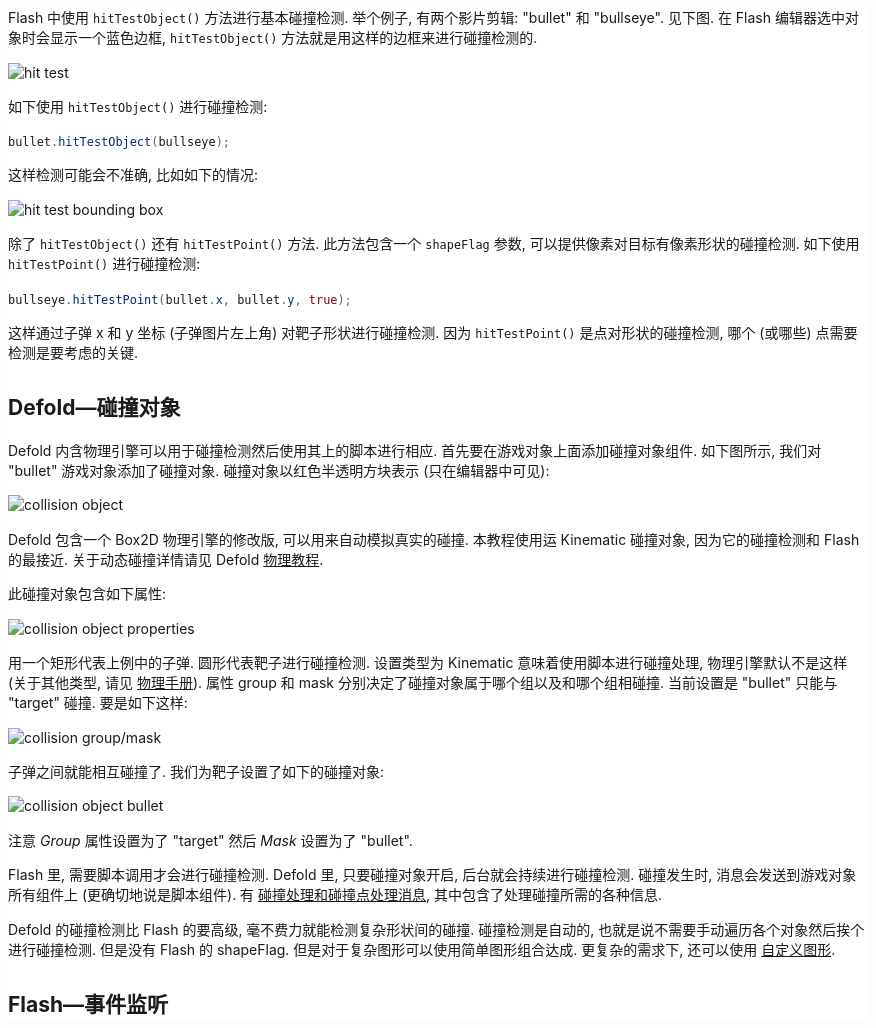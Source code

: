 Flash 中使用 `hitTestObject()` 方法进行基本碰撞检测. 举个例子, 有两个影片剪辑: "bullet" 和 "bullseye". 见下图. 在 Flash 编辑器选中对象时会显示一个蓝色边框, `hitTestObject()` 方法就是用这样的边框来进行碰撞检测的.

![hit test](images/flash/hittest.png)

如下使用 `hitTestObject()` 进行碰撞检测:

```as
bullet.hitTestObject(bullseye);
```

这样检测可能会不准确, 比如如下的情况:

![hit test bounding box](images/flash/hitboundingbox.png)

除了 `hitTestObject()` 还有 `hitTestPoint()` 方法. 此方法包含一个 `shapeFlag` 参数, 可以提供像素对目标有像素形状的碰撞检测. 如下使用 `hitTestPoint()` 进行碰撞检测:

```as
bullseye.hitTestPoint(bullet.x, bullet.y, true);
```

这样通过子弹 x 和 y 坐标 (子弹图片左上角) 对靶子形状进行碰撞检测. 因为 `hitTestPoint()` 是点对形状的碰撞检测, 哪个 (或哪些) 点需要检测是要考虑的关键.

## Defold—碰撞对象

Defold 内含物理引擎可以用于碰撞检测然后使用其上的脚本进行相应. 首先要在游戏对象上面添加碰撞对象组件. 如下图所示, 我们对 "bullet" 游戏对象添加了碰撞对象. 碰撞对象以红色半透明方块表示 (只在编辑器中可见):

![collision object](images/flash/collision_object.png)

Defold 包含一个 Box2D 物理引擎的修改版, 可以用来自动模拟真实的碰撞. 本教程使用运 Kinematic 碰撞对象, 因为它的碰撞检测和 Flash 的最接近. 关于动态碰撞详情请见 Defold [物理教程](/manuals/physics).

此碰撞对象包含如下属性:

![collision object properties](images/flash/collision_object_properties.png)

用一个矩形代表上例中的子弹. 圆形代表靶子进行碰撞检测. 设置类型为 Kinematic 意味着使用脚本进行碰撞处理, 物理引擎默认不是这样 (关于其他类型, 请见 [物理手册](/manuals/physics)). 属性 group 和 mask 分别决定了碰撞对象属于哪个组以及和哪个组相碰撞. 当前设置是 "bullet" 只能与 "target" 碰撞. 要是如下这样:

![collision group/mask](images/flash/collision_groupmask.png)

子弹之间就能相互碰撞了. 我们为靶子设置了如下的碰撞对象:

![collision object bullet](images/flash/collision_object_bullet.png)

注意 *Group* 属性设置为了 "target" 然后 *Mask* 设置为了 "bullet".

Flash 里, 需要脚本调用才会进行碰撞检测. Defold 里, 只要碰撞对象开启, 后台就会持续进行碰撞检测. 碰撞发生时, 消息会发送到游戏对象所有组件上 (更确切地说是脚本组件). 有 [碰撞处理和碰撞点处理消息](/manuals/physics/#碰撞消息), 其中包含了处理碰撞所需的各种信息.

Defold 的碰撞检测比 Flash 的要高级, 毫不费力就能检测复杂形状间的碰撞. 碰撞检测是自动的, 也就是说不需要手动遍历各个对象然后挨个进行碰撞检测. 但是没有 Flash 的 shapeFlag. 但是对于复杂图形可以使用简单图形组合达成. 更复杂的需求下, 还可以使用 [自定义图形](//forum.defold.com/t/does-defold-support-only-three-shapes-for-collision-solved/1985).

## Flash—事件监听
